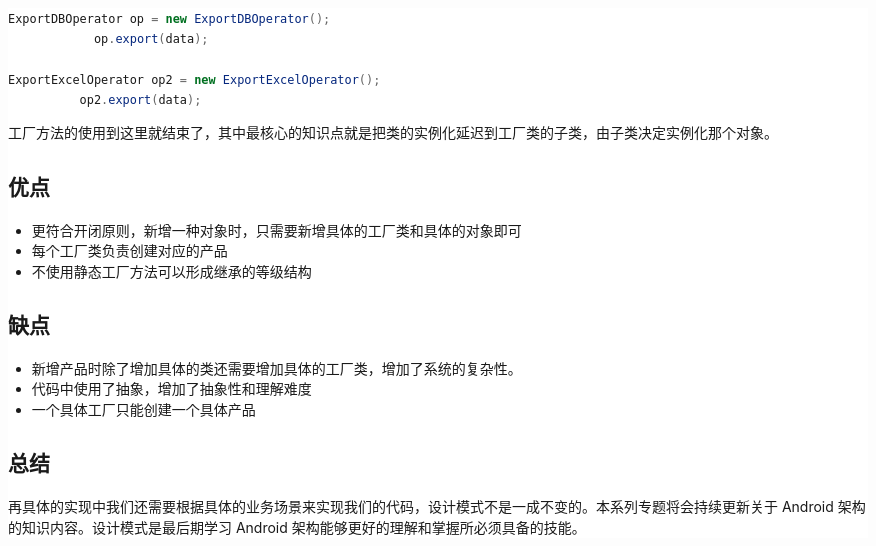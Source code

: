 ```java
ExportDBOperator op = new ExportDBOperator();
			op.export(data);

ExportExcelOperator op2 = new ExportExcelOperator();
		  op2.export(data);
```

工厂方法的使用到这里就结束了，其中最核心的知识点就是把类的实例化延迟到工厂类的子类，由子类决定实例化那个对象。

## 优点

- 更符合开闭原则，新增一种对象时，只需要新增具体的工厂类和具体的对象即可
- 每个工厂类负责创建对应的产品
- 不使用静态工厂方法可以形成继承的等级结构

## 缺点

- 新增产品时除了增加具体的类还需要增加具体的工厂类，增加了系统的复杂性。
- 代码中使用了抽象，增加了抽象性和理解难度
- 一个具体工厂只能创建一个具体产品

## 总结
再具体的实现中我们还需要根据具体的业务场景来实现我们的代码，设计模式不是一成不变的。本系列专题将会持续更新关于 Android 架构的知识内容。设计模式是最后期学习 Android 架构能够更好的理解和掌握所必须具备的技能。
